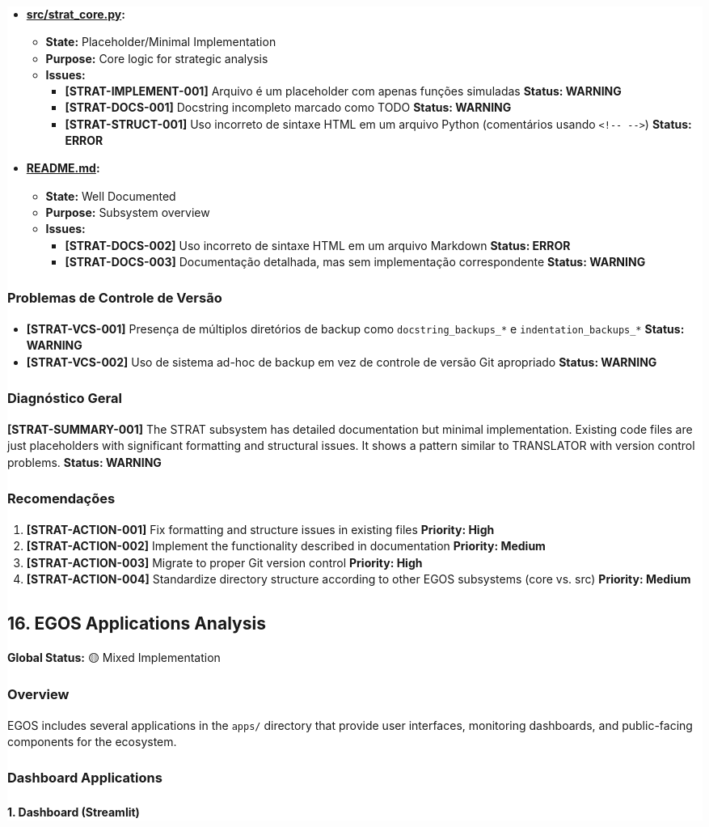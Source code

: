 - **[src/strat_core.py](cci:7://file:///c:/EGOS/subsystems/STRAT/src/strat_core.py:0:0-0:0):**
  - **State:** Placeholder/Minimal Implementation
  - **Purpose:** Core logic for strategic analysis
  - **Issues:**
    - **[STRAT-IMPLEMENT-001]** Arquivo é um placeholder com apenas funções simuladas **Status: WARNING**
    - **[STRAT-DOCS-001]** Docstring incompleto marcado como TODO **Status: WARNING**
    - **[STRAT-STRUCT-001]** Uso incorreto de sintaxe HTML em um arquivo Python (comentários usando `<!-- -->`) **Status: ERROR**

- **[README.md](cci:7://file:///c:/EGOS/subsystems/STRAT/README.md:0:0-0:0):**
  - **State:** Well Documented
  - **Purpose:** Subsystem overview
  - **Issues:**
    - **[STRAT-DOCS-002]** Uso incorreto de sintaxe HTML em um arquivo Markdown **Status: ERROR**
    - **[STRAT-DOCS-003]** Documentação detalhada, mas sem implementação correspondente **Status: WARNING**

### Problemas de Controle de Versão

- **[STRAT-VCS-001]** Presença de múltiplos diretórios de backup como `docstring_backups_*` e `indentation_backups_*` **Status: WARNING**
- **[STRAT-VCS-002]** Uso de sistema ad-hoc de backup em vez de controle de versão Git apropriado **Status: WARNING**

### Diagnóstico Geral

**[STRAT-SUMMARY-001]** The STRAT subsystem has detailed documentation but minimal implementation. Existing code files are just placeholders with significant formatting and structural issues. It shows a pattern similar to TRANSLATOR with version control problems. **Status: WARNING**

### Recomendações

1. **[STRAT-ACTION-001]** Fix formatting and structure issues in existing files **Priority: High**
2. **[STRAT-ACTION-002]** Implement the functionality described in documentation **Priority: Medium**
3. **[STRAT-ACTION-003]** Migrate to proper Git version control **Priority: High**
4. **[STRAT-ACTION-004]** Standardize directory structure according to other EGOS subsystems (core vs. src) **Priority: Medium**

## 16. EGOS Applications Analysis

**Global Status:** 🟡 Mixed Implementation

### Overview

EGOS includes several applications in the `apps/` directory that provide user interfaces, monitoring dashboards, and public-facing components for the ecosystem.

### Dashboard Applications

#### 1. Dashboard (Streamlit)
